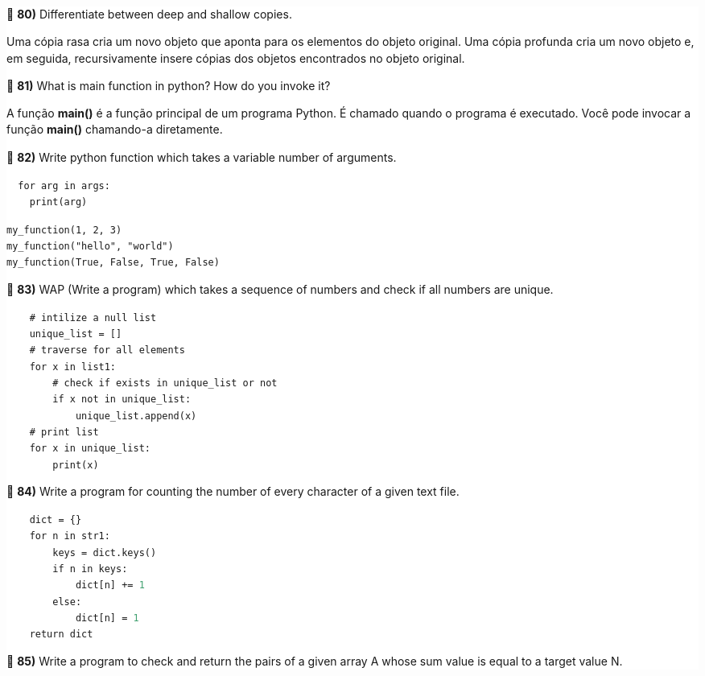:blue_book: <strong><b>80)</b></strong> Differentiate between deep and shallow copies.

Uma cópia rasa cria um novo objeto que aponta para os elementos do objeto original. Uma cópia profunda cria um novo objeto e, em seguida, recursivamente insere cópias dos objetos encontrados no objeto original.

:blue_book: <strong><b>81)</b></strong> What is main function in python? How do you invoke it?

A função **main()** é a função principal de um programa Python. É chamado quando o programa é executado. Você pode invocar a função **main()** chamando-a diretamente.

:blue_book: <strong><b>82)</b></strong> Write python function which takes a variable number of arguments.

```def my_function(*args):
  for arg in args:
    print(arg)
```

```
my_function(1, 2, 3)
my_function("hello", "world")
my_function(True, False, True, False)
```

:blue_book: <strong><b>83)</b></strong> WAP (Write a program) which takes a sequence of numbers and check if all numbers are unique.

```def unique(list1):
    # intilize a null list
    unique_list = []
    # traverse for all elements
    for x in list1:
        # check if exists in unique_list or not
        if x not in unique_list:
            unique_list.append(x)
    # print list
    for x in unique_list:
        print(x)
```

:blue_book: <strong><b>84)</b></strong> Write a program for counting the number of every character of a given text file.

```def char_frequency(str1):
    dict = {}
    for n in str1:
        keys = dict.keys()
        if n in keys:
            dict[n] += 1
        else:
            dict[n] = 1
    return dict
```

:blue_book: <strong><b>85)</b></strong> Write a program to check and return the pairs of a given array A whose sum value is equal to a target value N.
